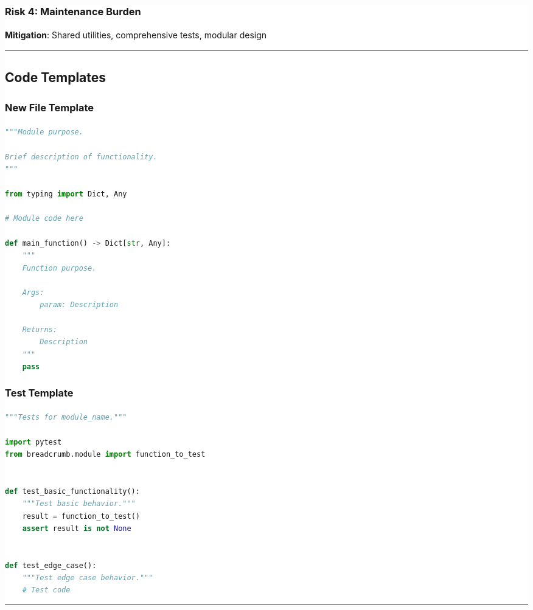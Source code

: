 ### Risk 4: Maintenance Burden
**Mitigation**: Shared utilities, comprehensive tests, modular design

---

## Code Templates

### New File Template

```python
"""Module purpose.

Brief description of functionality.
"""

from typing import Dict, Any

# Module code here

def main_function() -> Dict[str, Any]:
    """
    Function purpose.

    Args:
        param: Description

    Returns:
        Description
    """
    pass
```

### Test Template

```python
"""Tests for module_name."""

import pytest
from breadcrumb.module import function_to_test


def test_basic_functionality():
    """Test basic behavior."""
    result = function_to_test()
    assert result is not None


def test_edge_case():
    """Test edge case behavior."""
    # Test code
```

---
